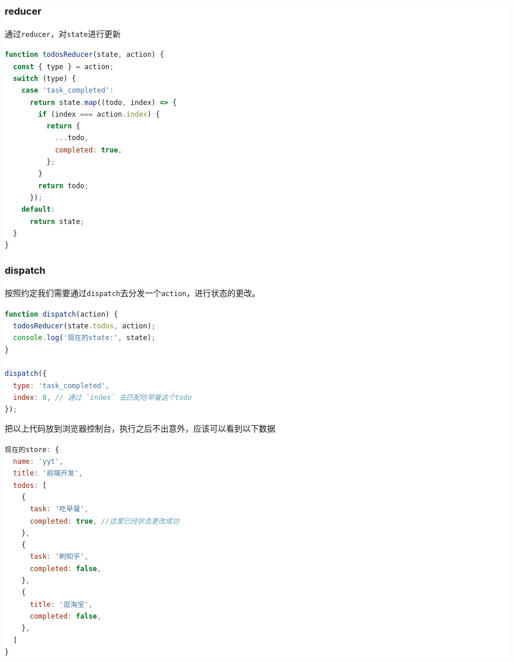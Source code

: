 ### reducer

通过`reducer`，对`state`进行更新

```js
function todosReducer(state, action) {
  const { type } = action;
  switch (type) {
    case 'task_completed':
      return state.map((todo, index) => {
        if (index === action.index) {
          return {
            ...todo,
            completed: true,
          };
        }
        return todo;
      });
    default:
      return state;
  }
}
```

### dispatch

按照约定我们需要通过`dispatch`去分发一个`action`，进行状态的更改。

```js
function dispatch(action) {
  todosReducer(state.todos, action);
  console.log('现在的state:', state);
}

dispatch({
  type: 'task_completed',
  index: 0, // 通过 `index` 去匹配吃早餐这个todo
});
```

把以上代码放到浏览器控制台，执行之后不出意外，应该可以看到以下数据

```js
现在的store: {
  name: 'yyt',
  title: '前端开发',
  todos: [
    {
      task: '吃早餐',
      completed: true, //这里已经状态更改成功
    },
    {
      task: '刷知乎',
      completed: false,
    },
    {
      title: '逛淘宝',
      completed: false,
    },
  ]
}
```
